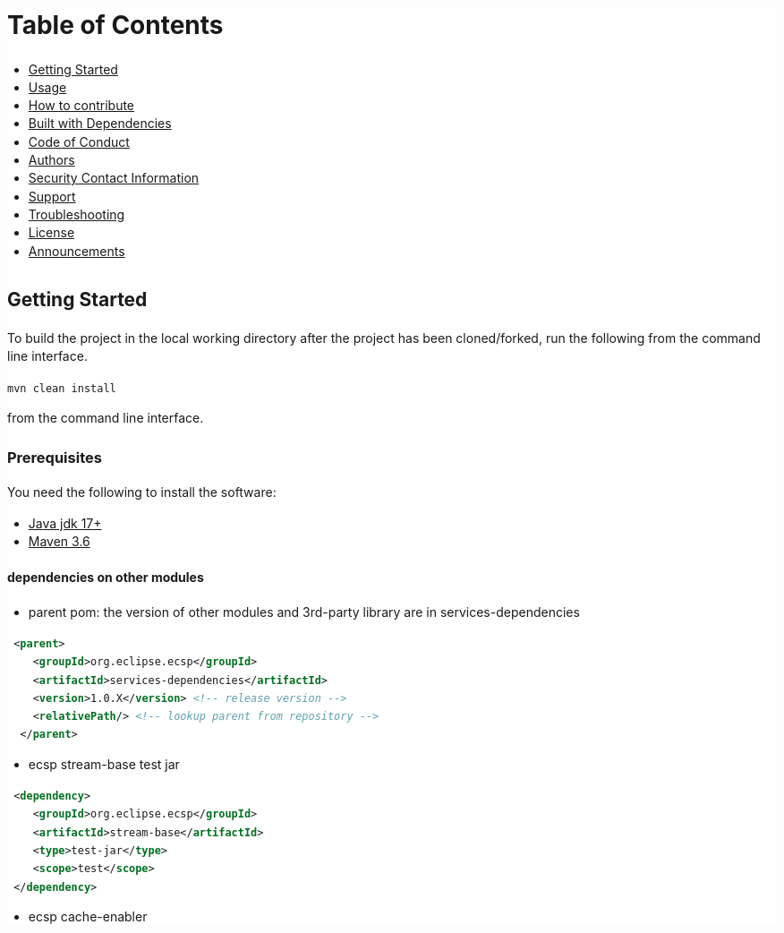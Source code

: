 # Table of Contents
* [Getting Started](#getting-started)
* [Usage](#usage)
* [How to contribute](#how-to-contribute)
* [Built with Dependencies](#built-with-dependencies)
* [Code of Conduct](#code-of-conduct)
* [Authors](#authors)
* [Security Contact Information](#security-contact-information)
* [Support](#support)
* [Troubleshooting](#troubleshooting)
* [License](#license)
* [Announcements](#announcements)


## Getting Started

To build the project in the local working directory after the project has been cloned/forked, run the following from the command line interface.

```mvn clean install```

from the command line interface.

### Prerequisites

You need the following to install the software:
* [Java jdk 17+](https://jdk.java.net/archive/) 
* [Maven 3.6](https://maven.apache.org/)

#### dependencies on other modules

* parent pom: 
the version of other modules and 3rd-party library are in services-dependencies

```xml
 <parent>
    <groupId>org.eclipse.ecsp</groupId>
    <artifactId>services-dependencies</artifactId>
    <version>1.0.X</version> <!-- release version -->
    <relativePath/> <!-- lookup parent from repository -->
  </parent>
```

* ecsp stream-base test jar

```xml
 <dependency>
    <groupId>org.eclipse.ecsp</groupId>
    <artifactId>stream-base</artifactId>
    <type>test-jar</type>
    <scope>test</scope>
 </dependency>
```
* ecsp cache-enabler
